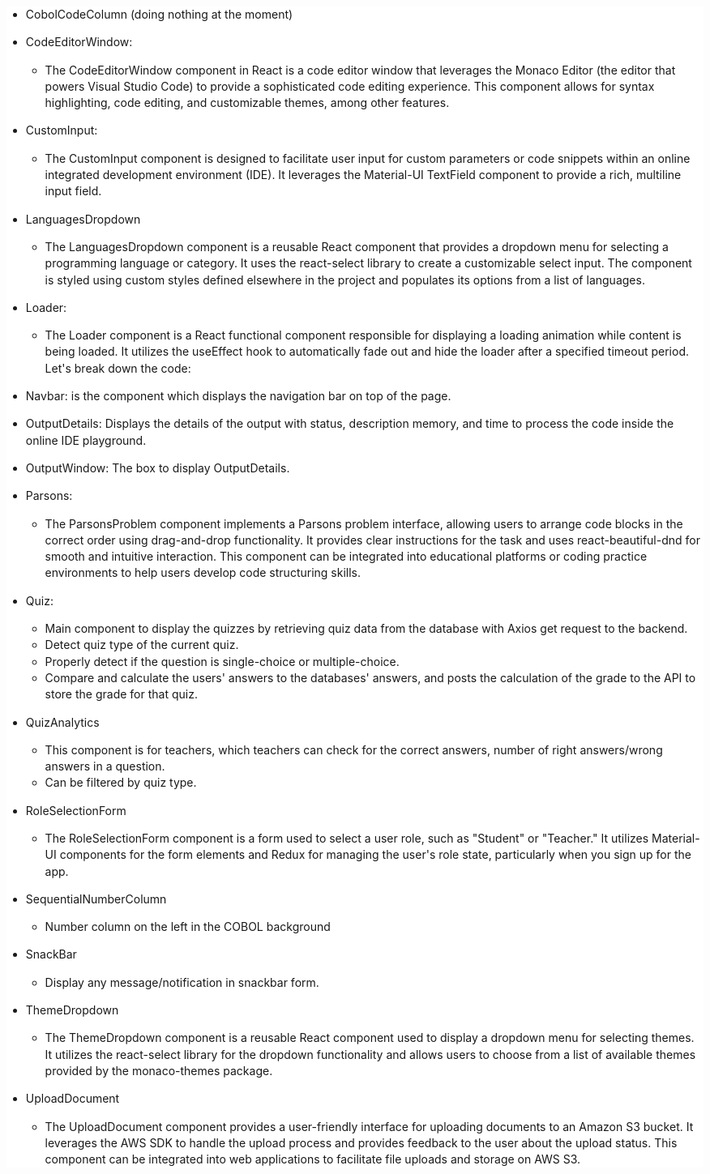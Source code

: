 - CobolCodeColumn (doing nothing at the moment)
- CodeEditorWindow:
  - The CodeEditorWindow component in React is a code editor window that leverages the Monaco Editor (the editor that powers Visual Studio Code) to provide a sophisticated code editing experience. This component allows for syntax highlighting, code editing, and customizable themes, among other features.  
- CustomInput:
  - The CustomInput component is designed to facilitate user input for custom parameters or code snippets within an online integrated development environment (IDE). It leverages the Material-UI TextField component to provide a rich, multiline input field.
- LanguagesDropdown
  - The LanguagesDropdown component is a reusable React component that provides a dropdown menu for selecting a programming language or category. It uses the react-select library to create a customizable select input. The component is styled using custom styles defined elsewhere in the project and populates its options from a list of languages.   
- Loader:
  - The Loader component is a React functional component responsible for displaying a loading animation while content is being loaded. It utilizes the useEffect hook to automatically fade out and hide the loader after a specified timeout period. Let's break down the code:
 
- Navbar: is the component which displays the navigation bar on top of the page.
- OutputDetails: Displays the details of the output with status, description memory, and time to process the code inside the online IDE playground.
- OutputWindow: The box to display OutputDetails.
- Parsons:
  - The ParsonsProblem component implements a Parsons problem interface, allowing users to arrange code blocks in the correct order using drag-and-drop functionality. It provides clear instructions for the task and uses react-beautiful-dnd for smooth and intuitive interaction. This component can be integrated into educational platforms or coding practice environments to help users develop code structuring skills. 
- Quiz:
  - Main component to display the quizzes by retrieving quiz data from the database with Axios get request to the backend.
  - Detect quiz type of the current quiz. 
  - Properly detect if the question is single-choice or multiple-choice.
  - Compare and calculate the users' answers to the databases' answers, and posts the calculation of the grade to the API to store the grade for that quiz.  
- QuizAnalytics
  - This component is for teachers, which teachers can check for the correct answers, number of right answers/wrong answers in a question.
  - Can be filtered by quiz type. 
- RoleSelectionForm
  - The RoleSelectionForm component is a form used to select a user role, such as "Student" or "Teacher." It utilizes Material-UI components for the form elements and Redux for managing the user's role state, particularly when you sign up for the app.    
- SequentialNumberColumn
  - Number column on the left in the COBOL background 
- SnackBar
  - Display any message/notification in snackbar form. 
- ThemeDropdown
  -  The ThemeDropdown component is a reusable React component used to display a dropdown menu for selecting themes. It utilizes the react-select library for the dropdown functionality and allows users to choose from a list of available themes provided by the monaco-themes package.
- UploadDocument
  - The UploadDocument component provides a user-friendly interface for uploading documents to an Amazon S3 bucket. It leverages the AWS SDK to handle the upload process and provides feedback to the user about the upload status. This component can be integrated into web applications to facilitate file uploads and storage on AWS S3.
 